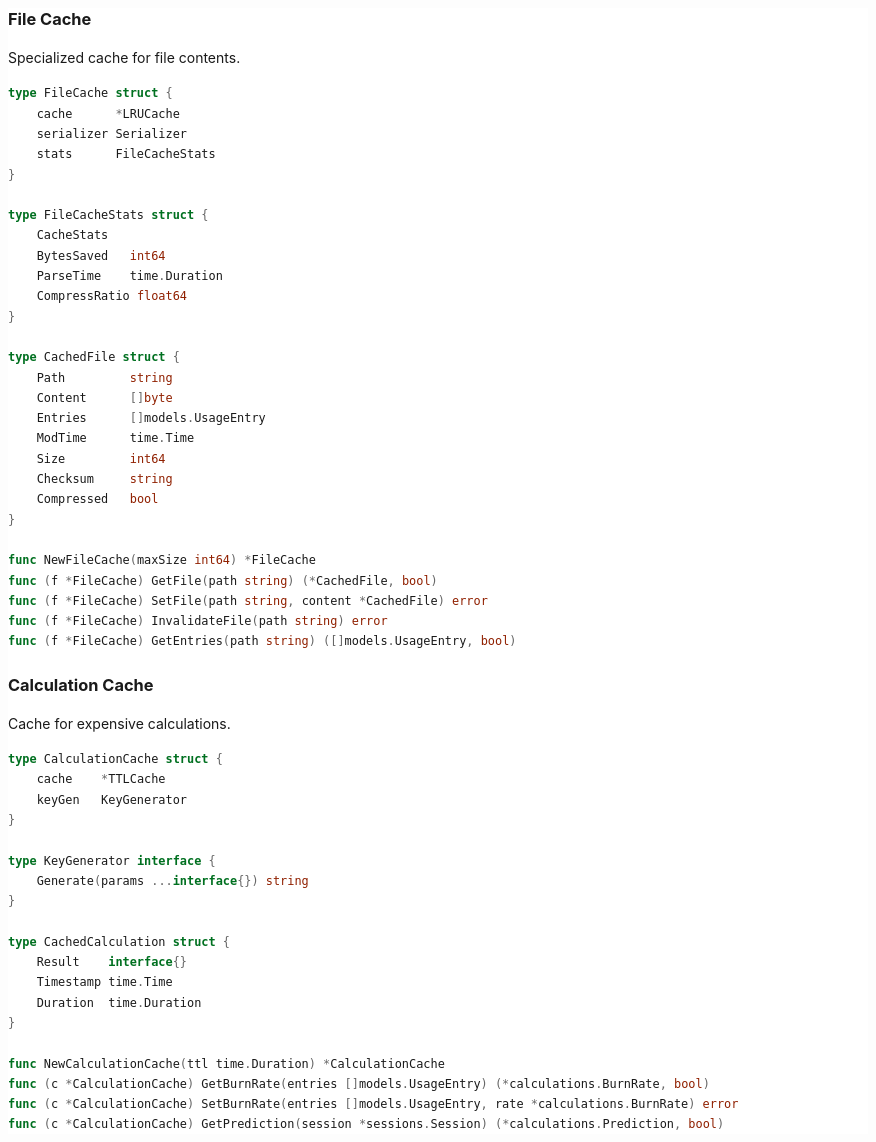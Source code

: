 ### File Cache
Specialized cache for file contents.

```go
type FileCache struct {
    cache      *LRUCache
    serializer Serializer
    stats      FileCacheStats
}

type FileCacheStats struct {
    CacheStats
    BytesSaved   int64
    ParseTime    time.Duration
    CompressRatio float64
}

type CachedFile struct {
    Path         string
    Content      []byte
    Entries      []models.UsageEntry
    ModTime      time.Time
    Size         int64
    Checksum     string
    Compressed   bool
}

func NewFileCache(maxSize int64) *FileCache
func (f *FileCache) GetFile(path string) (*CachedFile, bool)
func (f *FileCache) SetFile(path string, content *CachedFile) error
func (f *FileCache) InvalidateFile(path string) error
func (f *FileCache) GetEntries(path string) ([]models.UsageEntry, bool)
```

### Calculation Cache
Cache for expensive calculations.

```go
type CalculationCache struct {
    cache    *TTLCache
    keyGen   KeyGenerator
}

type KeyGenerator interface {
    Generate(params ...interface{}) string
}

type CachedCalculation struct {
    Result    interface{}
    Timestamp time.Time
    Duration  time.Duration
}

func NewCalculationCache(ttl time.Duration) *CalculationCache
func (c *CalculationCache) GetBurnRate(entries []models.UsageEntry) (*calculations.BurnRate, bool)
func (c *CalculationCache) SetBurnRate(entries []models.UsageEntry, rate *calculations.BurnRate) error
func (c *CalculationCache) GetPrediction(session *sessions.Session) (*calculations.Prediction, bool)
```
